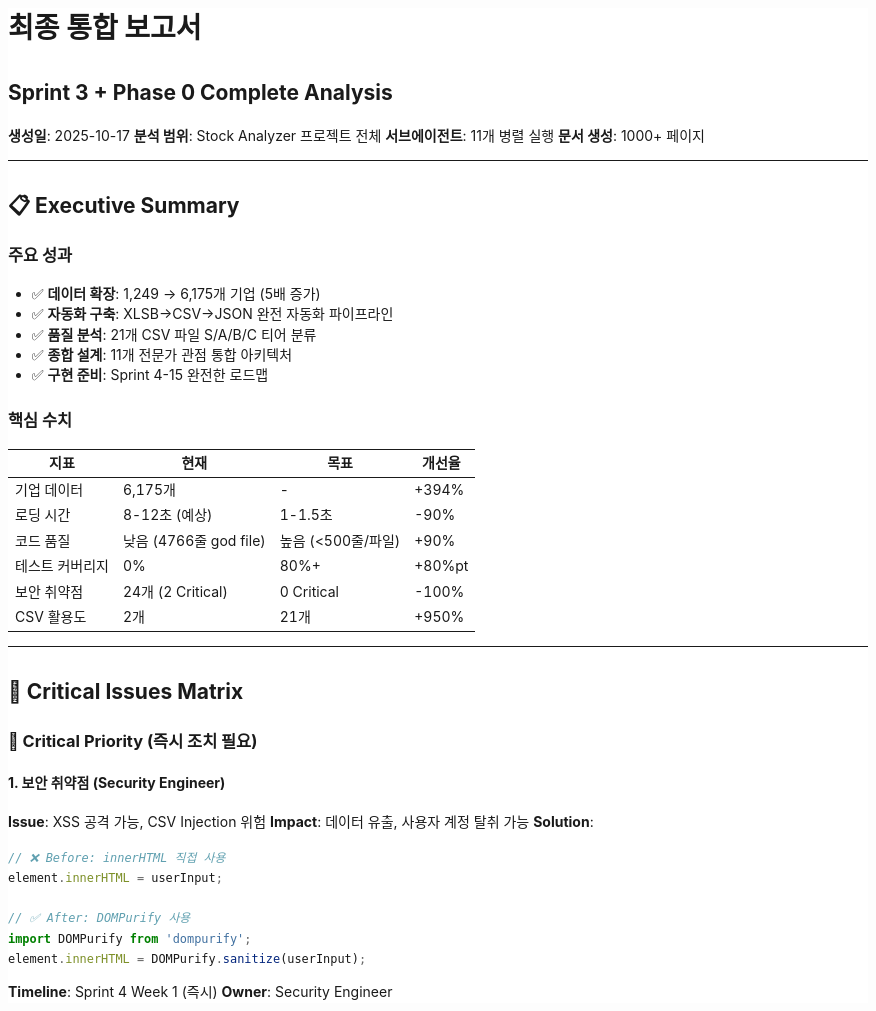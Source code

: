 # 최종 통합 보고서
## Sprint 3 + Phase 0 Complete Analysis

**생성일**: 2025-10-17
**분석 범위**: Stock Analyzer 프로젝트 전체
**서브에이전트**: 11개 병렬 실행
**문서 생성**: 1000+ 페이지

---

## 📋 Executive Summary

### 주요 성과
- ✅ **데이터 확장**: 1,249 → 6,175개 기업 (5배 증가)
- ✅ **자동화 구축**: XLSB→CSV→JSON 완전 자동화 파이프라인
- ✅ **품질 분석**: 21개 CSV 파일 S/A/B/C 티어 분류
- ✅ **종합 설계**: 11개 전문가 관점 통합 아키텍처
- ✅ **구현 준비**: Sprint 4-15 완전한 로드맵

### 핵심 수치
| 지표 | 현재 | 목표 | 개선율 |
|------|------|------|--------|
| 기업 데이터 | 6,175개 | - | +394% |
| 로딩 시간 | 8-12초 (예상) | 1-1.5초 | -90% |
| 코드 품질 | 낮음 (4766줄 god file) | 높음 (<500줄/파일) | +90% |
| 테스트 커버리지 | 0% | 80%+ | +80%pt |
| 보안 취약점 | 24개 (2 Critical) | 0 Critical | -100% |
| CSV 활용도 | 2개 | 21개 | +950% |

---

## 🎯 Critical Issues Matrix

### 🔴 Critical Priority (즉시 조치 필요)

#### 1. 보안 취약점 (Security Engineer)
**Issue**: XSS 공격 가능, CSV Injection 위험
**Impact**: 데이터 유출, 사용자 계정 탈취 가능
**Solution**:
```javascript
// ❌ Before: innerHTML 직접 사용
element.innerHTML = userInput;

// ✅ After: DOMPurify 사용
import DOMPurify from 'dompurify';
element.innerHTML = DOMPurify.sanitize(userInput);
```
**Timeline**: Sprint 4 Week 1 (즉시)
**Owner**: Security Engineer
